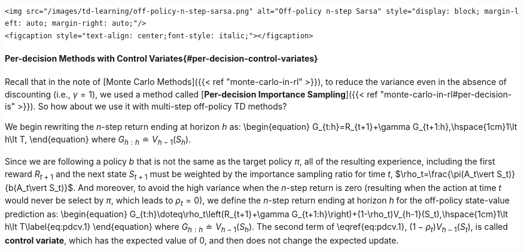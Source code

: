 	<img src="/images/td-learning/off-policy-n-step-sarsa.png" alt="Off-policy n-step Sarsa" style="display: block; margin-left: auto; margin-right: auto;"/>
	<figcaption style="text-align: center;font-style: italic;"></figcaption>
</figure>

#### Per-decision Methods with Control Variates{#per-decision-control-variates}
Recall that in the note of [Monte Carlo Methods]({{< ref "monte-carlo-in-rl" >}}), to reduce the variance even in the absence of discounting (i.e., $\gamma=1$), we used a method called [**Per-decision Importance Sampling**]({{< ref "monte-carlo-in-rl#per-decision-is" >}}). So how about we use it with multi-step off-policy TD methods?

We begin rewriting the $n$-step return ending at horizon $h$ as:
\begin{equation}
G_{t:h}=R_{t+1}+\gamma G_{t+1:h},\hspace{1cm}1\lt h\lt T,
\end{equation}
where $G_{h:h}\doteq V_{h-1}(S_h)$.

Since we are following a policy $b$ that is not the same as the target policy $\pi$, all of the resulting experience, including the first reward $R_{t+1}$ and the next state $S_{t+1}$ must be weighted by the importance sampling ratio for time $t$, $\rho_t=\frac{\pi(A_t\vert S_t)}{b(A_t\vert S_t)}$. And moreover, to avoid the high variance when the $n$-step return is zero (resulting when the action at time $t$ would never be select by $\pi$, which leads to $\rho_t=0$), we define the $n$-step return ending at horizon $h$ for the off-policy state-value prediction as:
<span id='n-step-return-control-variate-state-value'>\begin{equation}
G_{t:h}\doteq\rho_t\left(R_{t+1}+\gamma G_{t+1:h}\right)+(1-\rho_t)V_{h-1}(S_t),\hspace{1cm}1\lt h\lt T\label{eq:pdcv.1}
\end{equation}</span>
where $G_{h:h}\doteq V_{h-1}(S_h)$. The second term of \eqref{eq:pdcv.1}, $(1-\rho_t)V_{h-1}(S_t)$, is called **control variate**, which has the expected value of $0$, and then does not change the expected update. 
